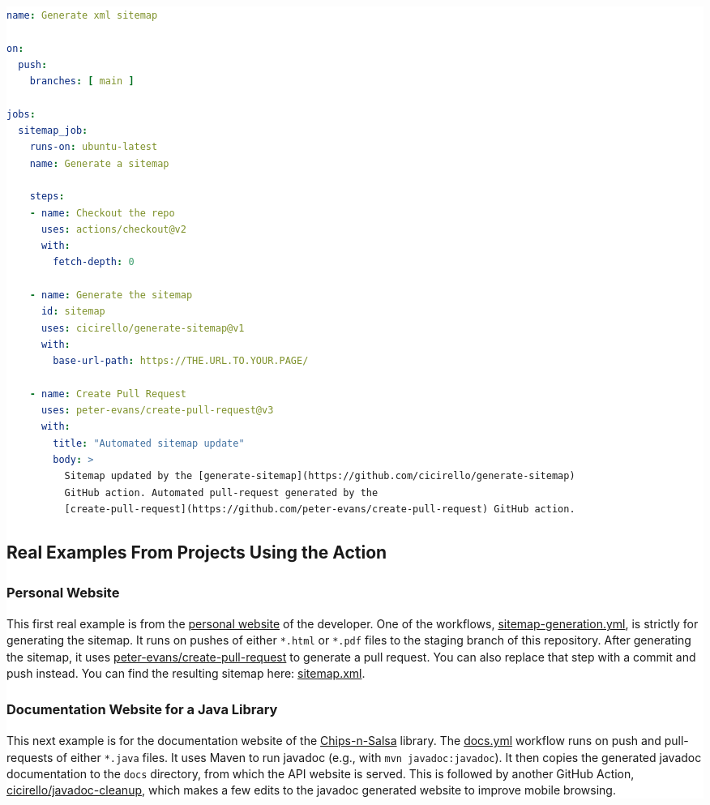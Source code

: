 ```yml
name: Generate xml sitemap

on:
  push:
    branches: [ main ]

jobs:
  sitemap_job:
    runs-on: ubuntu-latest
    name: Generate a sitemap

    steps:
    - name: Checkout the repo
      uses: actions/checkout@v2
      with:
        fetch-depth: 0 

    - name: Generate the sitemap
      id: sitemap
      uses: cicirello/generate-sitemap@v1
      with:
        base-url-path: https://THE.URL.TO.YOUR.PAGE/

    - name: Create Pull Request
      uses: peter-evans/create-pull-request@v3
      with:
        title: "Automated sitemap update"
        body: > 
          Sitemap updated by the [generate-sitemap](https://github.com/cicirello/generate-sitemap) 
          GitHub action. Automated pull-request generated by the 
          [create-pull-request](https://github.com/peter-evans/create-pull-request) GitHub action.
```

## Real Examples From Projects Using the Action

### Personal Website

This first real example is from the [personal website](https://www.cicirello.org/) 
of the developer. One of the workflows, 
[sitemap-generation.yml](https://github.com/cicirello/cicirello.github.io/blob/staging/.github/workflows/sitemap-generation.yml), 
is strictly for generating the sitemap. It runs on pushes of either `*.html` or `*.pdf` 
files to the staging branch of this repository. After generating the sitemap, it uses 
[peter-evans/create-pull-request](https://github.com/peter-evans/create-pull-request)
to generate a pull request. You can also replace that step with a commit and push instead.
You can find the resulting sitemap here: [sitemap.xml](https://www.cicirello.org/sitemap.xml).

### Documentation Website for a Java Library

This next example is for the documentation website of 
the [Chips-n-Salsa](https://chips-n-salsa.cicirello.org/) library. The
[docs.yml](https://github.com/cicirello/Chips-n-Salsa/blob/master/.github/workflows/docs.yml)
workflow runs on push and pull-requests of either `*.java` files. It uses Maven
to run javadoc (e.g., with `mvn javadoc:javadoc`). It then copies the generated javadoc
documentation to the `docs` directory, from which the API website is served. This is followed
by another GitHub Action, 
[cicirello/javadoc-cleanup](https://github.com/cicirello/javadoc-cleanup),
which makes a few edits to the javadoc generated website to improve mobile browsing. 
